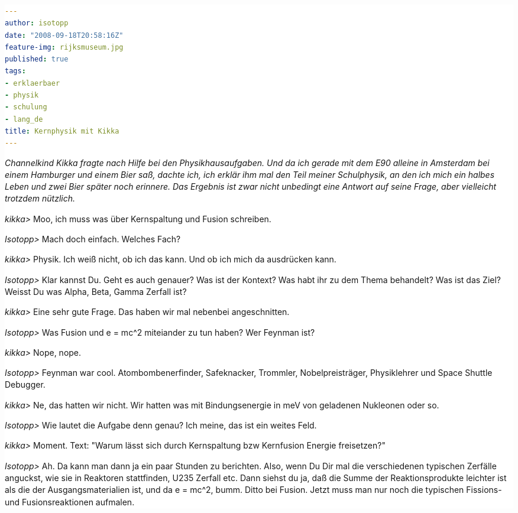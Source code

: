 ```yaml
---
author: isotopp
date: "2008-09-18T20:58:16Z"
feature-img: rijksmuseum.jpg
published: true
tags:
- erklaerbaer
- physik
- schulung
- lang_de
title: Kernphysik mit Kikka
---
```

_Channelkind Kikka fragte nach Hilfe bei den Physikhausaufgaben. Und da ich
gerade mit dem E90 alleine in Amsterdam bei einem Hamburger und einem Bier
saß, dachte ich, ich erklär ihm mal den Teil meiner Schulphysik, an den ich
mich ein halbes Leben und zwei Bier später noch erinnere. Das Ergebnis ist
zwar nicht unbedingt eine Antwort auf seine Frage, aber vielleicht trotzdem
nützlich._

_kikka>_ Moo, ich muss was über Kernspaltung und Fusion schreiben.

_Isotopp>_ Mach doch einfach. Welches Fach?

_kikka>_ Physik. Ich weiß nicht, ob ich das kann. Und ob ich mich da
ausdrücken kann.

_Isotopp>_ Klar kannst Du. Geht es auch genauer? Was ist der Kontext? Was habt
ihr zu dem Thema behandelt? Was ist das Ziel? Weisst Du was Alpha, Beta,
Gamma Zerfall ist?

_kikka>_ Eine sehr gute Frage. Das haben wir mal nebenbei angeschnitten.

_Isotopp>_ Was Fusion und e = mc^2 miteiander zu tun haben? Wer Feynman ist?

_kikka>_ Nope, nope.

_Isotopp>_ Feynman war cool. Atombombenerfinder, Safeknacker, Trommler,
Nobelpreisträger, Physiklehrer und Space Shuttle Debugger.

_kikka>_ Ne, das hatten wir nicht. Wir hatten was mit Bindungsenergie in meV
von geladenen Nukleonen oder so.

_Isotopp>_ Wie lautet die Aufgabe denn genau? Ich meine, das ist ein weites
Feld.

_kikka>_ Moment. Text: "Warum lässt sich durch Kernspaltung bzw Kernfusion
Energie freisetzen?"

_Isotopp>_ Ah. Da kann man dann ja ein paar Stunden zu berichten. Also, wenn
Du Dir mal die verschiedenen typischen Zerfälle anguckst, wie sie in
Reaktoren stattfinden, U235 Zerfall etc. Dann siehst du ja, daß die Summe
der Reaktionsprodukte leichter ist als die der Ausgangsmaterialien ist, und
da e = mc^2, bumm. Ditto bei Fusion. Jetzt muss man nur noch die typischen
Fissions- und Fusionsreaktionen aufmalen.
